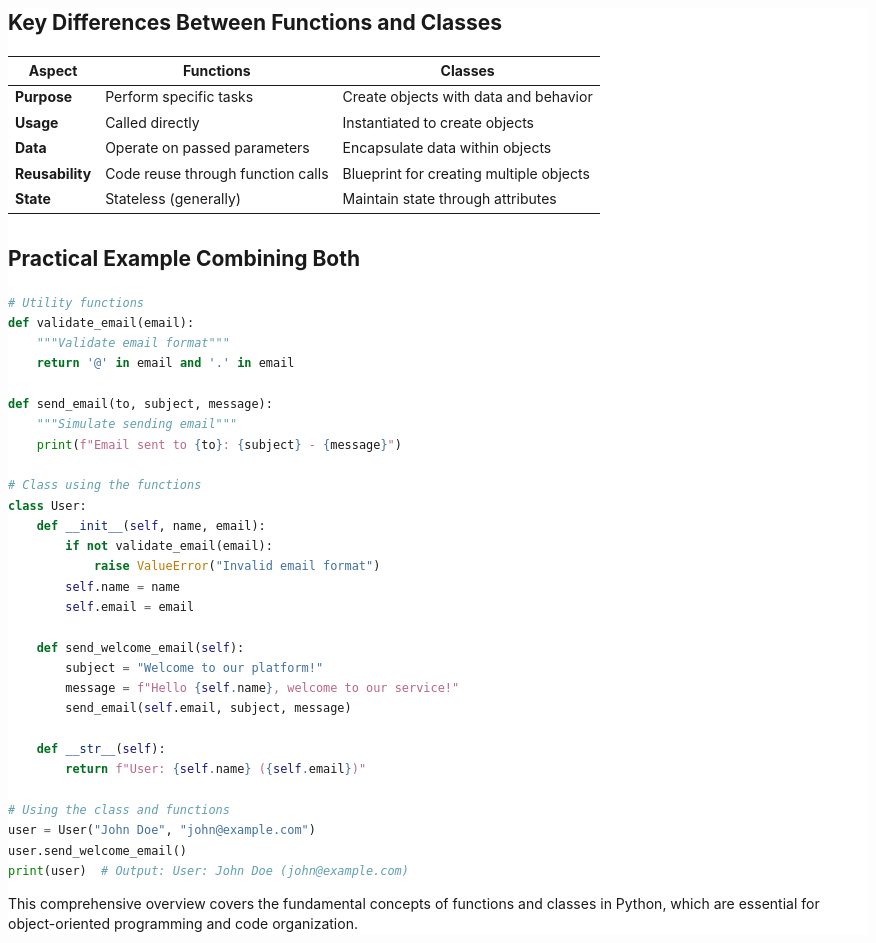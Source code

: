 ## Key Differences Between Functions and Classes

| Aspect | Functions | Classes |
|--------|-----------|---------|
| **Purpose** | Perform specific tasks | Create objects with data and behavior |
| **Usage** | Called directly | Instantiated to create objects |
| **Data** | Operate on passed parameters | Encapsulate data within objects |
| **Reusability** | Code reuse through function calls | Blueprint for creating multiple objects |
| **State** | Stateless (generally) | Maintain state through attributes |

## Practical Example Combining Both
```python
# Utility functions
def validate_email(email):
    """Validate email format"""
    return '@' in email and '.' in email

def send_email(to, subject, message):
    """Simulate sending email"""
    print(f"Email sent to {to}: {subject} - {message}")

# Class using the functions
class User:
    def __init__(self, name, email):
        if not validate_email(email):
            raise ValueError("Invalid email format")
        self.name = name
        self.email = email
    
    def send_welcome_email(self):
        subject = "Welcome to our platform!"
        message = f"Hello {self.name}, welcome to our service!"
        send_email(self.email, subject, message)
    
    def __str__(self):
        return f"User: {self.name} ({self.email})"

# Using the class and functions
user = User("John Doe", "john@example.com")
user.send_welcome_email()
print(user)  # Output: User: John Doe (john@example.com)
```

This comprehensive overview covers the fundamental concepts of functions and classes in Python, which are essential for object-oriented programming and code organization.